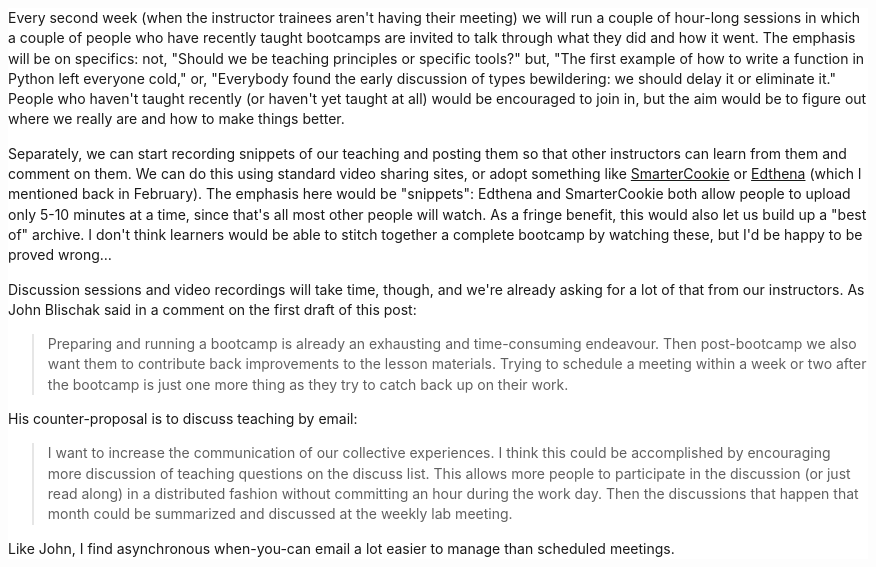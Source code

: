   Every second week
  (when the instructor trainees aren't having their meeting)
  we will run a couple of hour-long sessions
  in which a couple of people who have recently taught bootcamps are invited to talk through what they did and how it went.
  The emphasis will be on specifics:
  not, "Should we be teaching principles or specific tools?"
  but, "The first example of how to write a function in Python left everyone cold,"
  or, "Everybody found the early discussion of types bewildering: we should delay it or eliminate it."
  People who haven't taught recently
  (or haven't yet taught at all)
  would be encouraged to join in,
  but the aim would be to figure out where we really are and how to make things better.
</p>
<p>
  Separately,
  we can start recording snippets of our teaching
  and posting them so that other instructors can learn from them and comment on them.
  We can do this using standard video sharing sites,
  or adopt something like <a href="https://beasmartercookie.com/">SmarterCookie</a>
  or <a href="http://www.edthena.com/">Edthena</a>
  (which I mentioned
  back in February).
  The emphasis here would be "snippets":
  Edthena and SmarterCookie both allow people to upload only 5-10 minutes at a time,
  since that's all most other people will watch.
  As a fringe benefit,
  this would also let us build up a "best of" archive.
  I don't think learners would be able to stitch together a complete bootcamp by watching these,
  but I'd be happy to be proved wrong…
</p>
<p>
  Discussion sessions and video recordings will take time,
  though,
  and we're already asking for a lot of that from our instructors.
  As John Blischak said in a comment on the first draft of this post:
</p>
<blockquote>
  <p>
    Preparing and running a bootcamp is already an exhausting and time-consuming endeavour.
    Then post-bootcamp we also want them to contribute back improvements to the lesson materials.
    Trying to schedule a meeting within a week or two after the bootcamp
    is just one more thing as they try to catch back up on their work.
  </p>
</blockquote>
<p>
  His counter-proposal is to discuss teaching by email:
</p>
<blockquote>
  <p>
    I want to increase the communication of our collective experiences.
    I think this could be accomplished by encouraging more discussion of teaching questions on the discuss list.
    This allows more people to participate in the discussion (or just read along) in a distributed fashion
    without committing an hour during the work day.
    Then the discussions that happen that month could be summarized and discussed at the weekly lab meeting.
  </p>
</blockquote>
<p>
  Like John,
  I find asynchronous when-you-can email a lot easier to manage than scheduled meetings.